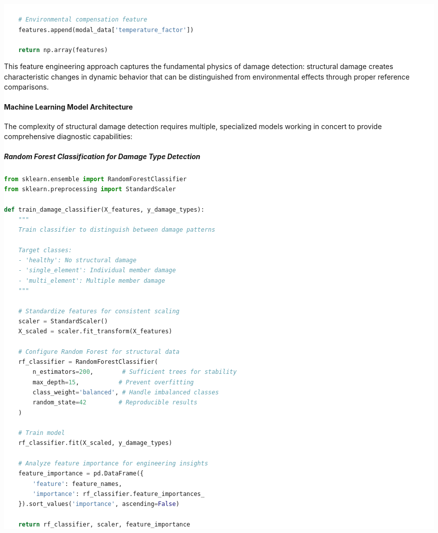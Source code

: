 ```python
    
    # Environmental compensation feature
    features.append(modal_data['temperature_factor'])
    
    return np.array(features)
```

This feature engineering approach captures the fundamental physics of damage detection: structural damage creates characteristic changes in dynamic behavior that can be distinguished from environmental effects through proper reference comparisons.

#### Machine Learning Model Architecture

The complexity of structural damage detection requires multiple, specialized models working in concert to provide comprehensive diagnostic capabilities:

##### Random Forest Classification for Damage Type Detection

```python
from sklearn.ensemble import RandomForestClassifier
from sklearn.preprocessing import StandardScaler

def train_damage_classifier(X_features, y_damage_types):
    """
    Train classifier to distinguish between damage patterns
    
    Target classes:
    - 'healthy': No structural damage
    - 'single_element': Individual member damage
    - 'multi_element': Multiple member damage
    """
    
    # Standardize features for consistent scaling
    scaler = StandardScaler()
    X_scaled = scaler.fit_transform(X_features)
    
    # Configure Random Forest for structural data
    rf_classifier = RandomForestClassifier(
        n_estimators=200,        # Sufficient trees for stability
        max_depth=15,           # Prevent overfitting
        class_weight='balanced', # Handle imbalanced classes
        random_state=42         # Reproducible results
    )
    
    # Train model
    rf_classifier.fit(X_scaled, y_damage_types)
    
    # Analyze feature importance for engineering insights
    feature_importance = pd.DataFrame({
        'feature': feature_names,
        'importance': rf_classifier.feature_importances_
    }).sort_values('importance', ascending=False)
    
    return rf_classifier, scaler, feature_importance
```
